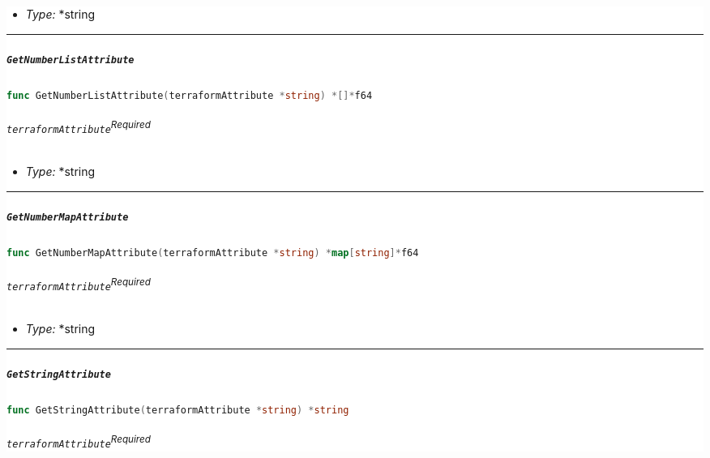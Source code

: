 - *Type:* *string

---

##### `GetNumberListAttribute` <a name="GetNumberListAttribute" id="@cdktf/provider-azurerm.sqlManagedInstanceActiveDirectoryAdministrator.SqlManagedInstanceActiveDirectoryAdministratorTimeoutsOutputReference.getNumberListAttribute"></a>

```go
func GetNumberListAttribute(terraformAttribute *string) *[]*f64
```

###### `terraformAttribute`<sup>Required</sup> <a name="terraformAttribute" id="@cdktf/provider-azurerm.sqlManagedInstanceActiveDirectoryAdministrator.SqlManagedInstanceActiveDirectoryAdministratorTimeoutsOutputReference.getNumberListAttribute.parameter.terraformAttribute"></a>

- *Type:* *string

---

##### `GetNumberMapAttribute` <a name="GetNumberMapAttribute" id="@cdktf/provider-azurerm.sqlManagedInstanceActiveDirectoryAdministrator.SqlManagedInstanceActiveDirectoryAdministratorTimeoutsOutputReference.getNumberMapAttribute"></a>

```go
func GetNumberMapAttribute(terraformAttribute *string) *map[string]*f64
```

###### `terraformAttribute`<sup>Required</sup> <a name="terraformAttribute" id="@cdktf/provider-azurerm.sqlManagedInstanceActiveDirectoryAdministrator.SqlManagedInstanceActiveDirectoryAdministratorTimeoutsOutputReference.getNumberMapAttribute.parameter.terraformAttribute"></a>

- *Type:* *string

---

##### `GetStringAttribute` <a name="GetStringAttribute" id="@cdktf/provider-azurerm.sqlManagedInstanceActiveDirectoryAdministrator.SqlManagedInstanceActiveDirectoryAdministratorTimeoutsOutputReference.getStringAttribute"></a>

```go
func GetStringAttribute(terraformAttribute *string) *string
```

###### `terraformAttribute`<sup>Required</sup> <a name="terraformAttribute" id="@cdktf/provider-azurerm.sqlManagedInstanceActiveDirectoryAdministrator.SqlManagedInstanceActiveDirectoryAdministratorTimeoutsOutputReference.getStringAttribute.parameter.terraformAttribute"></a>
